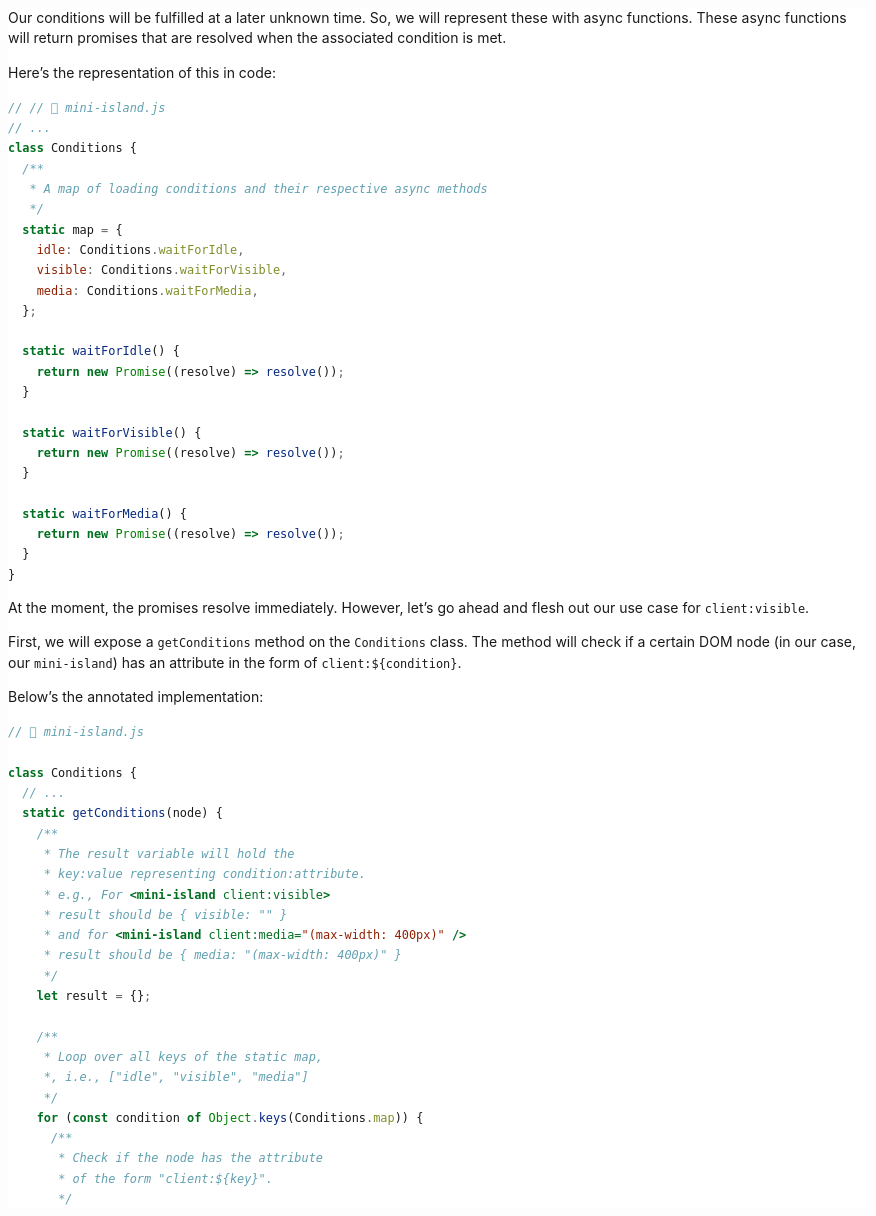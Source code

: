 Our conditions will be fulfilled at a later unknown time. So, we will represent these with async functions. These async functions will return promises that are resolved when the associated condition is met.

Here’s the representation of this in code:

```js
// // 📂 mini-island.js
// ...
class Conditions {
  /**
   * A map of loading conditions and their respective async methods
   */
  static map = {
    idle: Conditions.waitForIdle,
    visible: Conditions.waitForVisible,
    media: Conditions.waitForMedia,
  };

  static waitForIdle() {
    return new Promise((resolve) => resolve());
  }

  static waitForVisible() {
    return new Promise((resolve) => resolve());
  }

  static waitForMedia() {
    return new Promise((resolve) => resolve());
  }
}
```

At the moment, the promises resolve immediately. However, let’s go ahead and flesh out our use case for `client:visible`.

First, we will expose a `getConditions` method on the `Conditions` class. The method will check if a certain DOM node (in our case, our `mini-island`) has an attribute in the form of `client:${condition}`.

Below’s the annotated implementation:

```js
// 📂 mini-island.js

class Conditions {
  // ...
  static getConditions(node) {
    /**
     * The result variable will hold the
     * key:value representing condition:attribute.
     * e.g., For <mini-island client:visible>
     * result should be { visible: "" }
     * and for <mini-island client:media="(max-width: 400px)" />
     * result should be { media: "(max-width: 400px)" }
     */
    let result = {};

    /**
     * Loop over all keys of the static map,
     *, i.e., ["idle", "visible", "media"]
     */
    for (const condition of Object.keys(Conditions.map)) {
      /**
       * Check if the node has the attribute
       * of the form "client:${key}".
       */
```

[^1]: There are other rendering techniques in between rendering on the client or server.
[^2]: Time to first byte refers to the time between navigation to the site and when the first bytes of are received.
[^3]: The TTI measure the duration it takes for a webpage to achieve complete interactivity.
[^4]: When a browser displays the initial content from the DOM, it is known as the First Contentful Paint (FCP). This is the first indication to the user that the page is loading.
[^5]: Time to first byte (TTFB): the time from when the user navigates the page to when the first bit of content comes in.
[^6]: Web components on MDN: [https://developer.mozilla.org/en-US/docs/Web/API/Web_components](https://developer.mozilla.org/en-US/docs/Web/API/Web_components)
[^7]: The whole page is loaded when dependent resources such as stylesheets, scripts, iframes, and images have been fetched.
[^8]: Leverage window.requestIdleCallback for idle state: [https://developer.mozilla.org/en-US/docs/Web/API/Window/requestIdleCallback](https://developer.mozilla.org/en-US/docs/Web/API/Window/requestIdleCallback)
[^9]: querySelectorAll on MDN: [https://developer.mozilla.org/en-US/docs/Web/API/Document/querySelectorAll](https://developer.mozilla.org/en-US/docs/Web/API/Document/querySelectorAll)
[^10]: The IntersectionObserver API on MDN [https://developer.mozilla.org/en-US/docs/Web/API/Intersection_Observer_API](https://developer.mozilla.org/en-US/docs/Web/API/Intersection_Observer_API)
[^11]: [https://developer.mozilla.org/en-US/docs/Web/API/Document/readyState](https://developer.mozilla.org/en-US/docs/Web/API/Document/readyState "readyState")
[^12]: [https://developer.mozilla.org/en-US/docs/Web/API/Window/requestIdleCallback](https://developer.mozilla.org/en-US/docs/Web/API/Window/requestIdleCallback "requestIdleCallback")